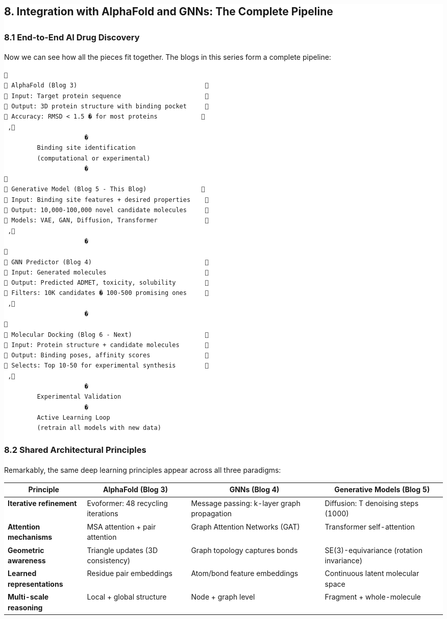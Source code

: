 
## 8. Integration with AlphaFold and GNNs: The Complete Pipeline

### 8.1 End-to-End AI Drug Discovery

Now we can see how all the pieces fit together. The blogs in this series form a complete pipeline:

```
                                                      
 AlphaFold (Blog 3)                                   
 Input: Target protein sequence                       
 Output: 3D protein structure with binding pocket     
 Accuracy: RMSD < 1.5 � for most proteins            
                      ,                                
                      �
         Binding site identification
         (computational or experimental)
                      �
                                                      
 Generative Model (Blog 5 - This Blog)               
 Input: Binding site features + desired properties    
 Output: 10,000-100,000 novel candidate molecules     
 Models: VAE, GAN, Diffusion, Transformer             
                      ,                                
                      �
                                                      
 GNN Predictor (Blog 4)                               
 Input: Generated molecules                           
 Output: Predicted ADMET, toxicity, solubility        
 Filters: 10K candidates � 100-500 promising ones     
                      ,                                
                      �
                                                      
 Molecular Docking (Blog 6 - Next)                    
 Input: Protein structure + candidate molecules       
 Output: Binding poses, affinity scores               
 Selects: Top 10-50 for experimental synthesis        
                      ,                                
                      �
         Experimental Validation
                      �
         Active Learning Loop
         (retrain all models with new data)
```

### 8.2 Shared Architectural Principles

Remarkably, the same deep learning principles appear across all three paradigms:

| Principle | AlphaFold (Blog 3) | GNNs (Blog 4) | Generative Models (Blog 5) |
|-----------|-------------------|---------------|----------------------------|
| **Iterative refinement** | Evoformer: 48 recycling iterations | Message passing: k-layer graph propagation | Diffusion: T denoising steps (1000) |
| **Attention mechanisms** | MSA attention + pair attention | Graph Attention Networks (GAT) | Transformer self-attention |
| **Geometric awareness** | Triangle updates (3D consistency) | Graph topology captures bonds | SE(3)-equivariance (rotation invariance) |
| **Learned representations** | Residue pair embeddings | Atom/bond feature embeddings | Continuous latent molecular space |
| **Multi-scale reasoning** | Local + global structure | Node + graph level | Fragment + whole-molecule |
